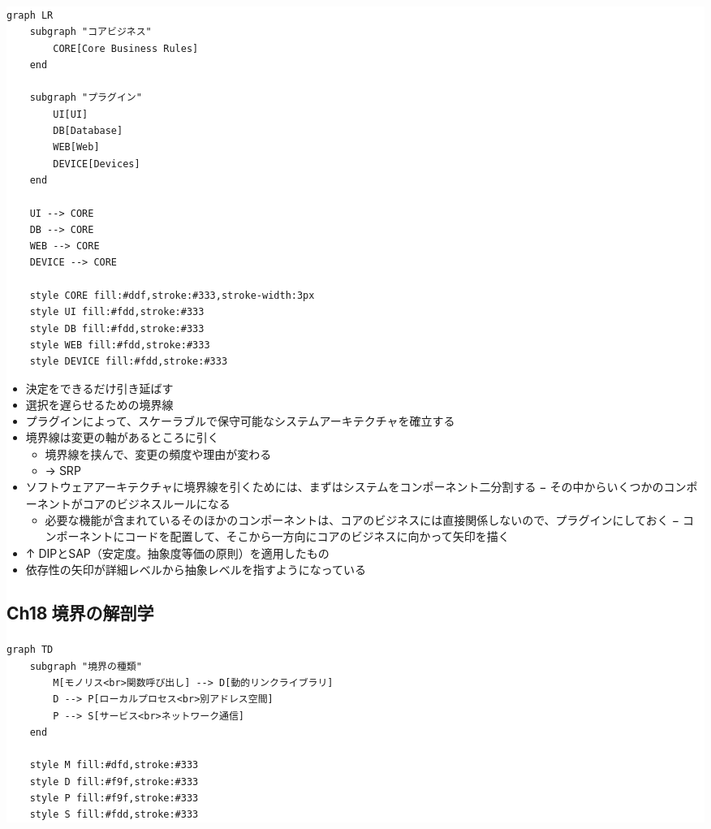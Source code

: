 ```mermaid
graph LR
    subgraph "コアビジネス"
        CORE[Core Business Rules]
    end
    
    subgraph "プラグイン"
        UI[UI]
        DB[Database]
        WEB[Web]
        DEVICE[Devices]
    end
    
    UI --> CORE
    DB --> CORE
    WEB --> CORE
    DEVICE --> CORE
    
    style CORE fill:#ddf,stroke:#333,stroke-width:3px
    style UI fill:#fdd,stroke:#333
    style DB fill:#fdd,stroke:#333
    style WEB fill:#fdd,stroke:#333
    style DEVICE fill:#fdd,stroke:#333
```

- 決定をできるだけ引き延ばす
- 選択を遅らせるための境界線
- プラグインによって、スケーラブルで保守可能なシステムアーキテクチャを確立する
- 境界線は変更の軸があるところに引く
    - 境界線を挟んで、変更の頻度や理由が変わる
    - → SRP
- ソフトウェアアーキテクチャに境界線を引くためには、まずはシステムをコンポーネント二分割する
− その中からいくつかのコンポーネントがコアのビジネスルールになる
    - 必要な機能が含まれているそのほかのコンポーネントは、コアのビジネスには直接関係しないので、プラグインにしておく
    − コンポーネントにコードを配置して、そこから一方向にコアのビジネスに向かって矢印を描く
- ↑ DIPとSAP（安定度。抽象度等価の原則）を適用したもの
- 依存性の矢印が詳細レベルから抽象レベルを指すようになっている

## Ch18 境界の解剖学

```mermaid
graph TD
    subgraph "境界の種類"
        M[モノリス<br>関数呼び出し] --> D[動的リンクライブラリ]
        D --> P[ローカルプロセス<br>別アドレス空間]
        P --> S[サービス<br>ネットワーク通信]
    end
    
    style M fill:#dfd,stroke:#333
    style D fill:#f9f,stroke:#333
    style P fill:#f9f,stroke:#333
    style S fill:#fdd,stroke:#333
```
